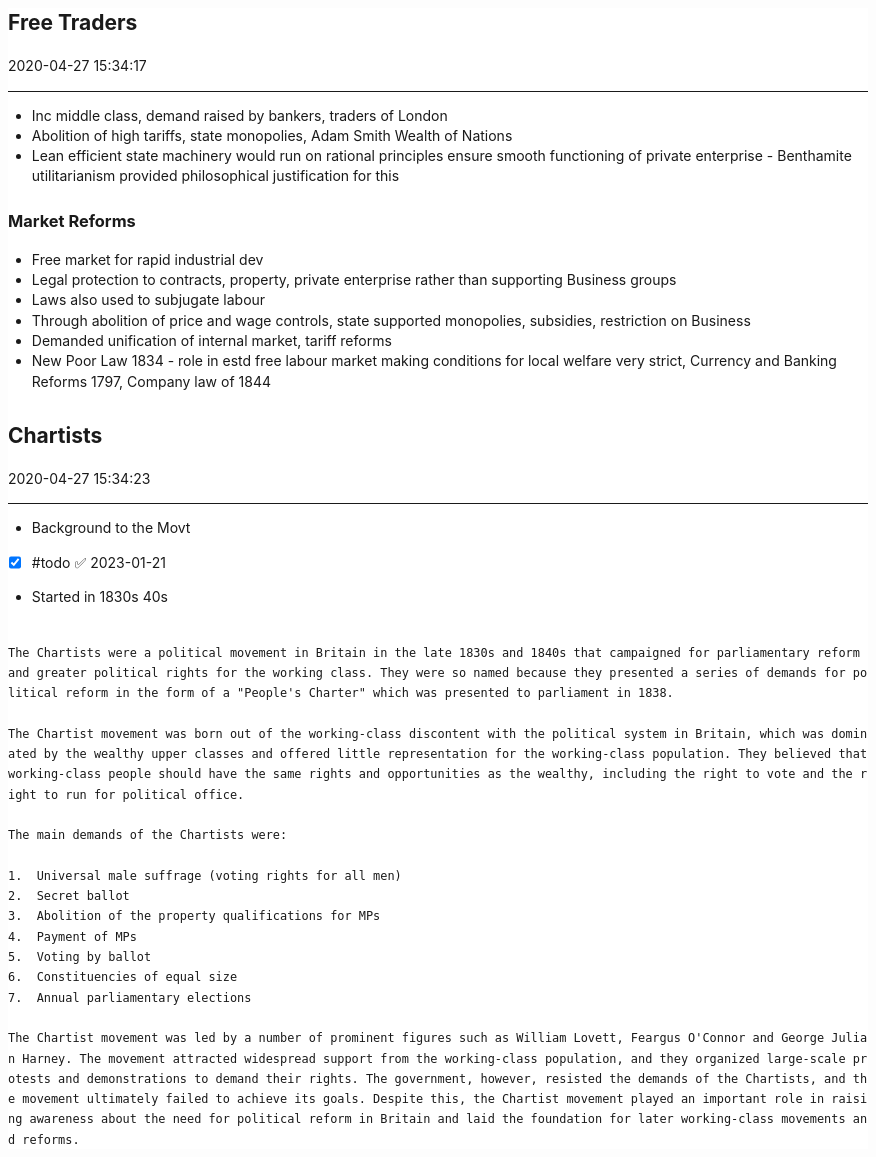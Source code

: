 ## Free Traders

2020-04-27 15:34:17

---

- Inc middle class, demand raised by bankers, traders of London
- Abolition of high tariffs, state monopolies, Adam Smith Wealth of Nations
- Lean efficient state machinery would run on rational principles ensure smooth functioning of private enterprise - Benthamite utilitarianism provided philosophical justification for this

### Market Reforms

- Free market for rapid industrial dev
- Legal protection to contracts, property, private enterprise rather than supporting Business groups
- Laws also used to subjugate labour
- Through abolition of price and wage controls, state supported monopolies, subsidies, restriction on Business
- Demanded unification of internal market, tariff reforms
- New Poor Law 1834 - role in estd free labour market making conditions for local welfare very strict, Currency and Banking Reforms 1797, Company law of 1844

## Chartists

2020-04-27 15:34:23

---

- Background to the Movt
- [x] #todo ✅ 2023-01-21
- Started in 1830s 40s

```ad-info

The Chartists were a political movement in Britain in the late 1830s and 1840s that campaigned for parliamentary reform and greater political rights for the working class. They were so named because they presented a series of demands for political reform in the form of a "People's Charter" which was presented to parliament in 1838.

The Chartist movement was born out of the working-class discontent with the political system in Britain, which was dominated by the wealthy upper classes and offered little representation for the working-class population. They believed that working-class people should have the same rights and opportunities as the wealthy, including the right to vote and the right to run for political office.

The main demands of the Chartists were:

1.  Universal male suffrage (voting rights for all men)
2.  Secret ballot
3.  Abolition of the property qualifications for MPs
4.  Payment of MPs
5.  Voting by ballot
6.  Constituencies of equal size
7.  Annual parliamentary elections

The Chartist movement was led by a number of prominent figures such as William Lovett, Feargus O'Connor and George Julian Harney. The movement attracted widespread support from the working-class population, and they organized large-scale protests and demonstrations to demand their rights. The government, however, resisted the demands of the Chartists, and the movement ultimately failed to achieve its goals. Despite this, the Chartist movement played an important role in raising awareness about the need for political reform in Britain and laid the foundation for later working-class movements and reforms.

```
